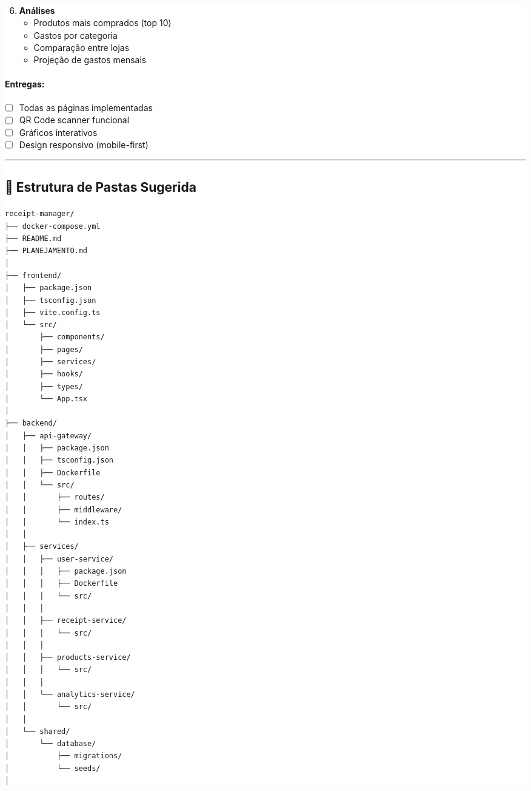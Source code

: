 6. **Análises**
   - Produtos mais comprados (top 10)
   - Gastos por categoria
   - Comparação entre lojas
   - Projeção de gastos mensais

#### Entregas:
- [ ] Todas as páginas implementadas
- [ ] QR Code scanner funcional
- [ ] Gráficos interativos
- [ ] Design responsivo (mobile-first)

---

## 📁 Estrutura de Pastas Sugerida

```
receipt-manager/
├── docker-compose.yml
├── README.md
├── PLANEJAMENTO.md
│
├── frontend/
│   ├── package.json
│   ├── tsconfig.json
│   ├── vite.config.ts
│   └── src/
│       ├── components/
│       ├── pages/
│       ├── services/
│       ├── hooks/
│       ├── types/
│       └── App.tsx
│
├── backend/
│   ├── api-gateway/
│   │   ├── package.json
│   │   ├── tsconfig.json
│   │   ├── Dockerfile
│   │   └── src/
│   │       ├── routes/
│   │       ├── middleware/
│   │       └── index.ts
│   │
│   ├── services/
│   │   ├── user-service/
│   │   │   ├── package.json
│   │   │   ├── Dockerfile
│   │   │   └── src/
│   │   │
│   │   ├── receipt-service/
│   │   │   └── src/
│   │   │
│   │   ├── products-service/
│   │   │   └── src/
│   │   │
│   │   └── analytics-service/
│   │       └── src/
│   │
│   └── shared/
│       └── database/
│           ├── migrations/
│           └── seeds/
│
```